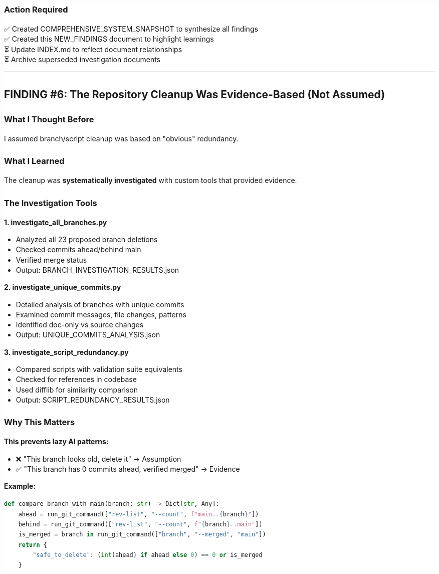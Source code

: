 ### Action Required
✅ Created COMPREHENSIVE_SYSTEM_SNAPSHOT to synthesize all findings  
✅ Created this NEW_FINDINGS document to highlight learnings  
⏳ Update INDEX.md to reflect document relationships  
⏳ Archive superseded investigation documents

---

## FINDING #6: The Repository Cleanup Was Evidence-Based (Not Assumed)

### What I Thought Before
I assumed branch/script cleanup was based on "obvious" redundancy.

### What I Learned
The cleanup was **systematically investigated** with custom tools that provided evidence.

### The Investigation Tools

**1. investigate_all_branches.py**
- Analyzed all 23 proposed branch deletions
- Checked commits ahead/behind main
- Verified merge status
- Output: BRANCH_INVESTIGATION_RESULTS.json

**2. investigate_unique_commits.py**
- Detailed analysis of branches with unique commits
- Examined commit messages, file changes, patterns
- Identified doc-only vs source changes
- Output: UNIQUE_COMMITS_ANALYSIS.json

**3. investigate_script_redundancy.py**
- Compared scripts with validation suite equivalents
- Checked for references in codebase
- Used difflib for similarity comparison
- Output: SCRIPT_REDUNDANCY_RESULTS.json

### Why This Matters
**This prevents lazy AI patterns:**
- ❌ "This branch looks old, delete it" → Assumption
- ✅ "This branch has 0 commits ahead, verified merged" → Evidence

**Example:**
```python
def compare_branch_with_main(branch: str) -> Dict[str, Any]:
    ahead = run_git_command(["rev-list", "--count", f"main..{branch}"])
    behind = run_git_command(["rev-list", "--count", f"{branch}..main"])
    is_merged = branch in run_git_command(["branch", "--merged", "main"])
    return {
        "safe_to_delete": (int(ahead) if ahead else 0) == 0 or is_merged
    }
```
